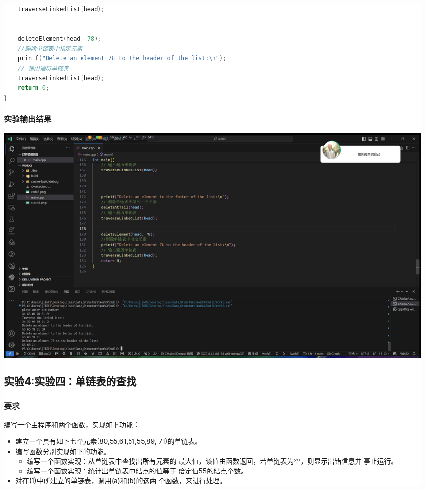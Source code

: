 ```c
    traverseLinkedList(head);


    deleteElement(head, 78);
    //删除单链表中指定元素
    printf("Delete an element 78 to the header of the list:\n");
    // 输出遍历单链表
    traverseLinkedList(head);
    return 0;
}
```

### 实验输出结果

![RESULT](./work3/result3.png)

## 实验4:实验四：单链表的查找

### 要求

编写一个主程序和两个函数，实现如下功能：

- 建立一个具有如下七个元素(80,55,61,51,55,89,
71)的单链表。
- 编写函数分别实现如下的功能。
  - 编写一个函数实现：从单链表中查找出所有元素的
最大值，该值由函数返回，若单链表为空，则显示出错信息并
亭止运行。
  - 编写一个函数实现：统计出单链表中结点的值等于
给定值55的结点个数。
- 对在(1)中所建立的单链表，调用(a)和(b)的这两
个函数，来进行处理。
